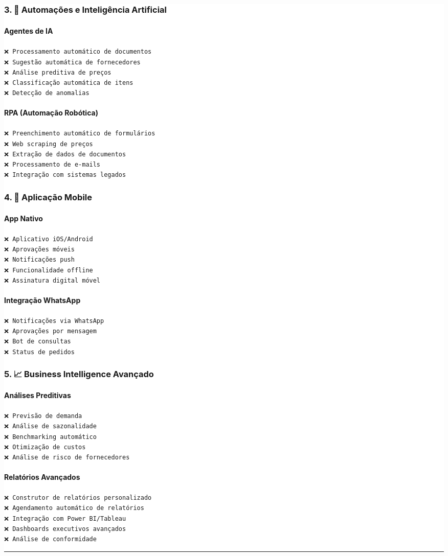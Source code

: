 ### 3. 🤖 Automações e Inteligência Artificial

#### Agentes de IA
```
❌ Processamento automático de documentos
❌ Sugestão automática de fornecedores
❌ Análise preditiva de preços
❌ Classificação automática de itens
❌ Detecção de anomalias
```

#### RPA (Automação Robótica)
```
❌ Preenchimento automático de formulários
❌ Web scraping de preços
❌ Extração de dados de documentos
❌ Processamento de e-mails
❌ Integração com sistemas legados
```

### 4. 📱 Aplicação Mobile

#### App Nativo
```
❌ Aplicativo iOS/Android
❌ Aprovações móveis
❌ Notificações push
❌ Funcionalidade offline
❌ Assinatura digital móvel
```

#### Integração WhatsApp
```
❌ Notificações via WhatsApp
❌ Aprovações por mensagem
❌ Bot de consultas
❌ Status de pedidos
```

### 5. 📈 Business Intelligence Avançado

#### Análises Preditivas
```
❌ Previsão de demanda
❌ Análise de sazonalidade
❌ Benchmarking automático
❌ Otimização de custos
❌ Análise de risco de fornecedores
```

#### Relatórios Avançados
```
❌ Construtor de relatórios personalizado
❌ Agendamento automático de relatórios
❌ Integração com Power BI/Tableau
❌ Dashboards executivos avançados
❌ Análise de conformidade
```

---